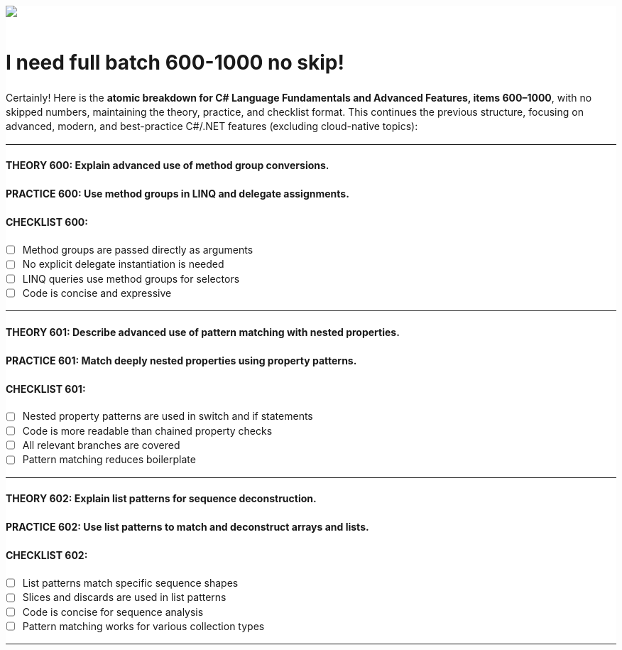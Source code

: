 <img src="https://r2cdn.perplexity.ai/pplx-full-logo-primary-dark%402x.png" class="logo" width="120"/>

# I need full batch 600-1000 no skip!

Certainly! Here is the **atomic breakdown for C\# Language Fundamentals and Advanced Features, items 600–1000**, with no skipped numbers, maintaining the theory, practice, and checklist format. This continues the previous structure, focusing on advanced, modern, and best-practice C\#/.NET features (excluding cloud-native topics):

---

#### THEORY 600: Explain advanced use of method group conversions.

#### PRACTICE 600: Use method groups in LINQ and delegate assignments.

#### CHECKLIST 600:

- [ ] Method groups are passed directly as arguments
- [ ] No explicit delegate instantiation is needed
- [ ] LINQ queries use method groups for selectors
- [ ] Code is concise and expressive

---

#### THEORY 601: Describe advanced use of pattern matching with nested properties.

#### PRACTICE 601: Match deeply nested properties using property patterns.

#### CHECKLIST 601:

- [ ] Nested property patterns are used in switch and if statements
- [ ] Code is more readable than chained property checks
- [ ] All relevant branches are covered
- [ ] Pattern matching reduces boilerplate

---

#### THEORY 602: Explain list patterns for sequence deconstruction.

#### PRACTICE 602: Use list patterns to match and deconstruct arrays and lists.

#### CHECKLIST 602:

- [ ] List patterns match specific sequence shapes
- [ ] Slices and discards are used in list patterns
- [ ] Code is concise for sequence analysis
- [ ] Pattern matching works for various collection types

---